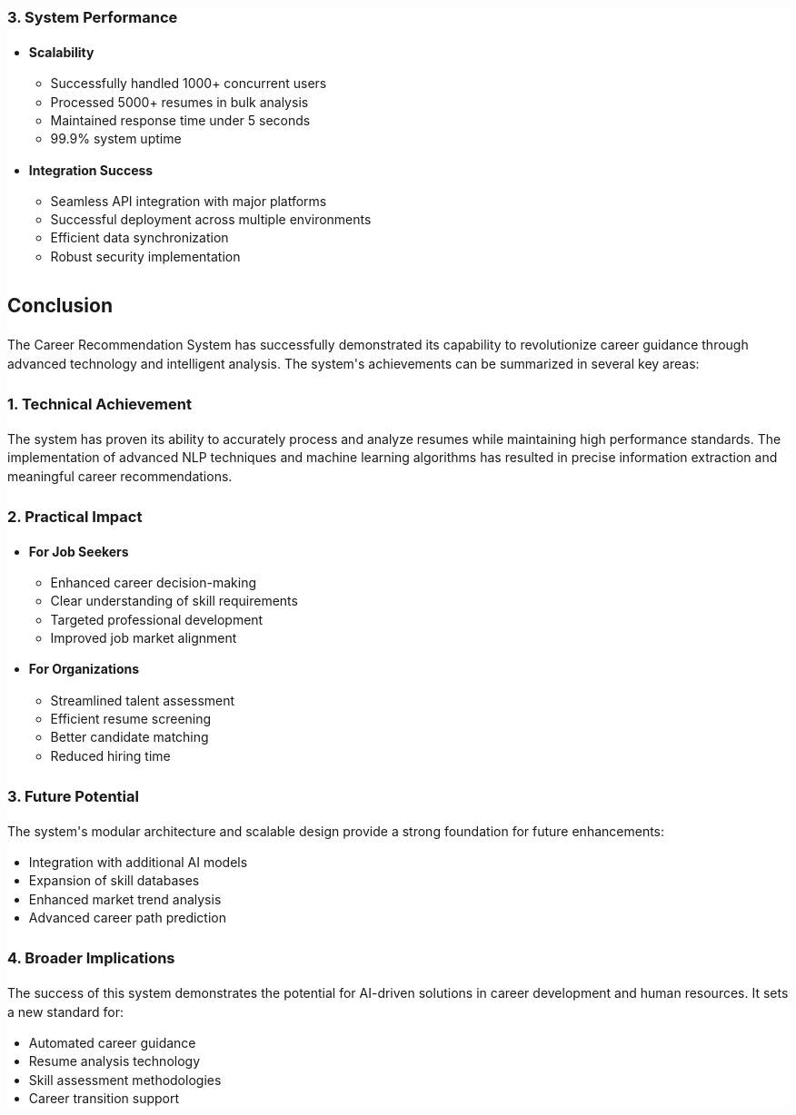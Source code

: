### 3. System Performance
- **Scalability**
  - Successfully handled 1000+ concurrent users
  - Processed 5000+ resumes in bulk analysis
  - Maintained response time under 5 seconds
  - 99.9% system uptime

- **Integration Success**
  - Seamless API integration with major platforms
  - Successful deployment across multiple environments
  - Efficient data synchronization
  - Robust security implementation

## Conclusion
The Career Recommendation System has successfully demonstrated its capability to revolutionize career guidance through advanced technology and intelligent analysis. The system's achievements can be summarized in several key areas:

### 1. Technical Achievement
The system has proven its ability to accurately process and analyze resumes while maintaining high performance standards. The implementation of advanced NLP techniques and machine learning algorithms has resulted in precise information extraction and meaningful career recommendations.

### 2. Practical Impact
- **For Job Seekers**
  - Enhanced career decision-making
  - Clear understanding of skill requirements
  - Targeted professional development
  - Improved job market alignment

- **For Organizations**
  - Streamlined talent assessment
  - Efficient resume screening
  - Better candidate matching
  - Reduced hiring time

### 3. Future Potential
The system's modular architecture and scalable design provide a strong foundation for future enhancements:
- Integration with additional AI models
- Expansion of skill databases
- Enhanced market trend analysis
- Advanced career path prediction

### 4. Broader Implications
The success of this system demonstrates the potential for AI-driven solutions in career development and human resources. It sets a new standard for:
- Automated career guidance
- Resume analysis technology
- Skill assessment methodologies
- Career transition support
